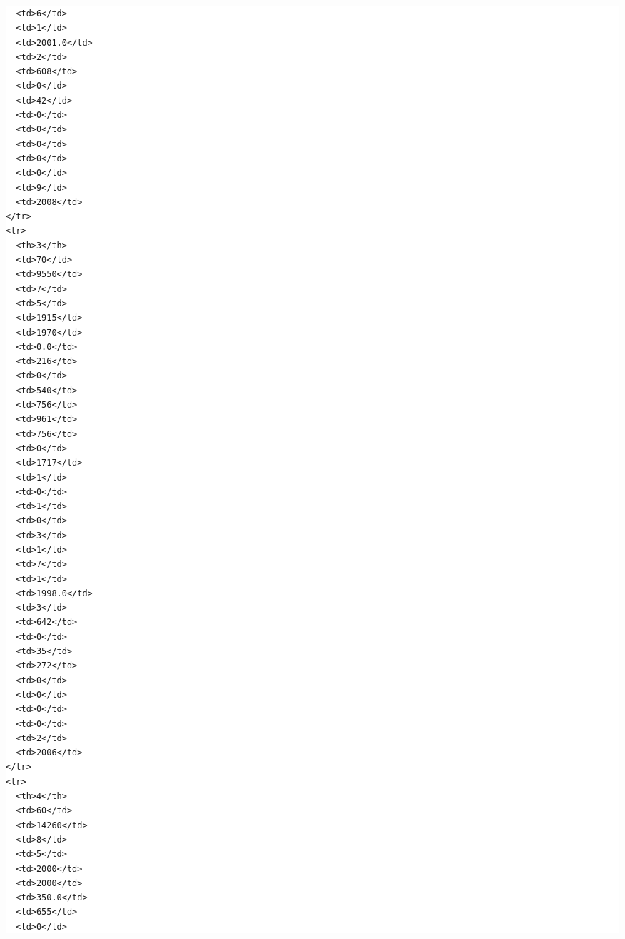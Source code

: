       <td>6</td>
      <td>1</td>
      <td>2001.0</td>
      <td>2</td>
      <td>608</td>
      <td>0</td>
      <td>42</td>
      <td>0</td>
      <td>0</td>
      <td>0</td>
      <td>0</td>
      <td>0</td>
      <td>9</td>
      <td>2008</td>
    </tr>
    <tr>
      <th>3</th>
      <td>70</td>
      <td>9550</td>
      <td>7</td>
      <td>5</td>
      <td>1915</td>
      <td>1970</td>
      <td>0.0</td>
      <td>216</td>
      <td>0</td>
      <td>540</td>
      <td>756</td>
      <td>961</td>
      <td>756</td>
      <td>0</td>
      <td>1717</td>
      <td>1</td>
      <td>0</td>
      <td>1</td>
      <td>0</td>
      <td>3</td>
      <td>1</td>
      <td>7</td>
      <td>1</td>
      <td>1998.0</td>
      <td>3</td>
      <td>642</td>
      <td>0</td>
      <td>35</td>
      <td>272</td>
      <td>0</td>
      <td>0</td>
      <td>0</td>
      <td>0</td>
      <td>2</td>
      <td>2006</td>
    </tr>
    <tr>
      <th>4</th>
      <td>60</td>
      <td>14260</td>
      <td>8</td>
      <td>5</td>
      <td>2000</td>
      <td>2000</td>
      <td>350.0</td>
      <td>655</td>
      <td>0</td>